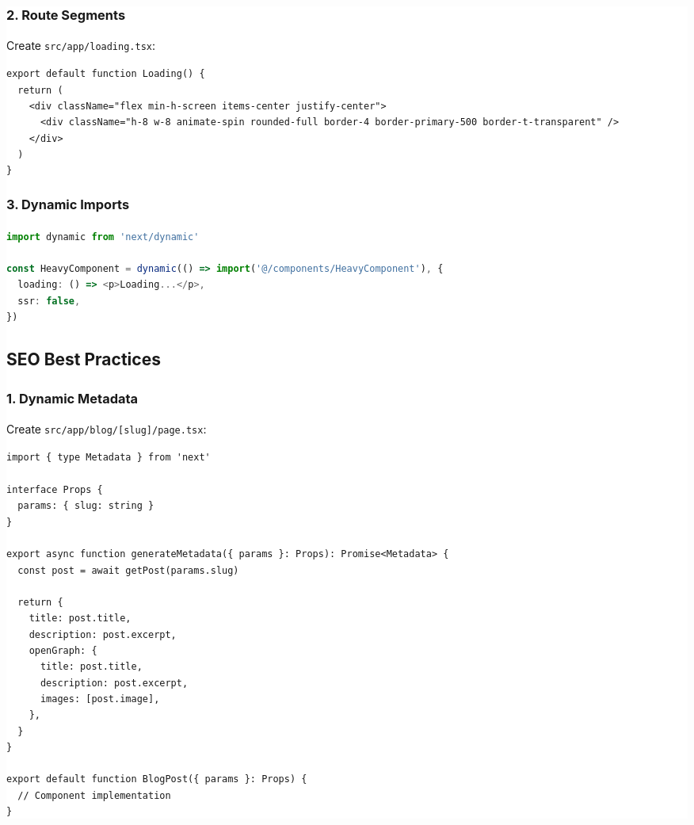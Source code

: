 ### 2. Route Segments
Create `src/app/loading.tsx`:
```tsx
export default function Loading() {
  return (
    <div className="flex min-h-screen items-center justify-center">
      <div className="h-8 w-8 animate-spin rounded-full border-4 border-primary-500 border-t-transparent" />
    </div>
  )
}
```

### 3. Dynamic Imports
```typescript
import dynamic from 'next/dynamic'

const HeavyComponent = dynamic(() => import('@/components/HeavyComponent'), {
  loading: () => <p>Loading...</p>,
  ssr: false,
})
```

## SEO Best Practices

### 1. Dynamic Metadata
Create `src/app/blog/[slug]/page.tsx`:
```tsx
import { type Metadata } from 'next'

interface Props {
  params: { slug: string }
}

export async function generateMetadata({ params }: Props): Promise<Metadata> {
  const post = await getPost(params.slug)
  
  return {
    title: post.title,
    description: post.excerpt,
    openGraph: {
      title: post.title,
      description: post.excerpt,
      images: [post.image],
    },
  }
}

export default function BlogPost({ params }: Props) {
  // Component implementation
}
```
